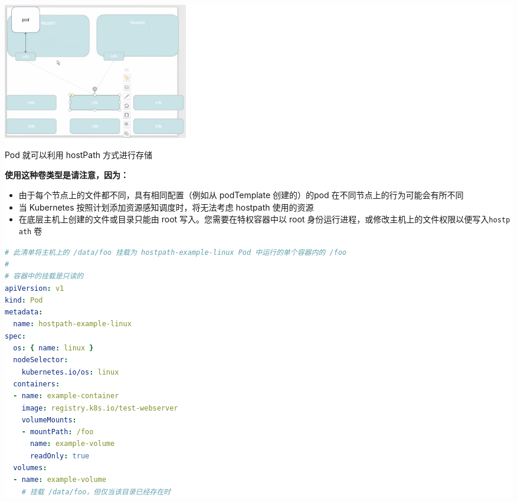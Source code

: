 <img src="img/1742352185524.jpg" style="zoom:30%;" />

Pod 就可以利用 hostPath 方式进行存储



**使用这种卷类型是请注意，因为：**

- 由于每个节点上的文件都不同，具有相同配置（例如从 podTemplate 创建的）的pod 在不同节点上的行为可能会有所不同
- 当 Kubernetes 按照计划添加资源感知调度时，将无法考虑 hostpath 使用的资源
- 在底层主机上创建的文件或目录只能由 root 写入。您需要在特权容器中以 root 身份运行进程，或修改主机上的文件权限以便写入`hostpath` 卷

~~~yaml
# 此清单将主机上的 /data/foo 挂载为 hostpath-example-linux Pod 中运行的单个容器内的 /foo
#
# 容器中的挂载是只读的
apiVersion: v1
kind: Pod
metadata:
  name: hostpath-example-linux
spec:
  os: { name: linux }
  nodeSelector:
    kubernetes.io/os: linux
  containers:
  - name: example-container
    image: registry.k8s.io/test-webserver
    volumeMounts:
    - mountPath: /foo
      name: example-volume
      readOnly: true
  volumes:
  - name: example-volume
    # 挂载 /data/foo，但仅当该目录已经存在时
~~~
